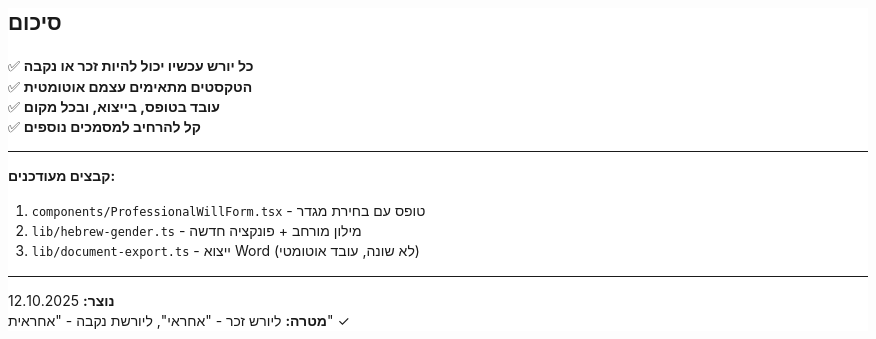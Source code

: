 
## סיכום

✅ **כל יורש עכשיו יכול להיות זכר או נקבה**  
✅ **הטקסטים מתאימים עצמם אוטומטית**  
✅ **עובד בטופס, בייצוא, ובכל מקום**  
✅ **קל להרחיב למסמכים נוספים**

---

**קבצים מעודכנים:**
1. `components/ProfessionalWillForm.tsx` - טופס עם בחירת מגדר
2. `lib/hebrew-gender.ts` - מילון מורחב + פונקציה חדשה
3. `lib/document-export.ts` - ייצוא Word (לא שונה, עובד אוטומטי)

---

**נוצר:** 12.10.2025  
**מטרה:** ליורש זכר - "אחראי", ליורשת נקבה - "אחראית" ✓

